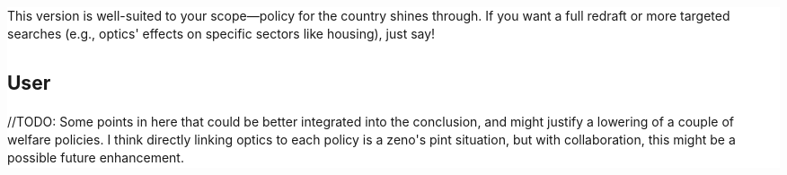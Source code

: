 This version is well-suited to your scope—policy for the country shines through. If you want a full redraft or more targeted searches (e.g., optics' effects on specific sectors like housing), just say!


## User

//TODO: Some points in here that could be better integrated into the conclusion, and might justify a lowering of a couple of welfare policies. I think directly linking optics to each policy is a zeno's pint situation, but with collaboration, this might be a possible future enhancement.